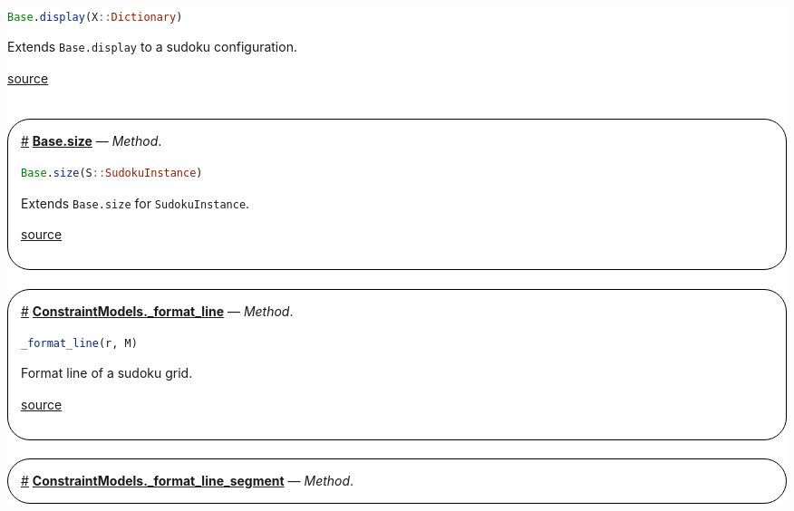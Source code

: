 


```julia
Base.display(X::Dictionary)
```


Extends `Base.display` to a sudoku configuration.


[source](https://github.com/JuliaConstraints/ConstraintModels.jl/blob/v0.2.0/src/sudoku.jl#L343-L347)

</div>
<br>
<div style='border-width:1px; border-style:solid; border-color:black; padding: 1em; border-radius: 25px;'>
<a id='Base.size-Tuple{ConstraintModels.SudokuInstance}' href='#Base.size-Tuple{ConstraintModels.SudokuInstance}'>#</a>&nbsp;<b><u>Base.size</u></b> &mdash; <i>Method</i>.




```julia
Base.size(S::SudokuInstance)
```


Extends `Base.size` for `SudokuInstance`.


[source](https://github.com/JuliaConstraints/ConstraintModels.jl/blob/v0.2.0/src/sudoku.jl#L183-L187)

</div>
<br>
<div style='border-width:1px; border-style:solid; border-color:black; padding: 1em; border-radius: 25px;'>
<a id='ConstraintModels._format_line-Tuple{Any, Any}' href='#ConstraintModels._format_line-Tuple{Any, Any}'>#</a>&nbsp;<b><u>ConstraintModels._format_line</u></b> &mdash; <i>Method</i>.




```julia
_format_line(r, M)
```


Format line of a sudoku grid.


[source](https://github.com/JuliaConstraints/ConstraintModels.jl/blob/v0.2.0/src/sudoku.jl#L251-L255)

</div>
<br>
<div style='border-width:1px; border-style:solid; border-color:black; padding: 1em; border-radius: 25px;'>
<a id='ConstraintModels._format_line_segment-Tuple{Any, Any, Any}' href='#ConstraintModels._format_line_segment-Tuple{Any, Any, Any}'>#</a>&nbsp;<b><u>ConstraintModels._format_line_segment</u></b> &mdash; <i>Method</i>.
